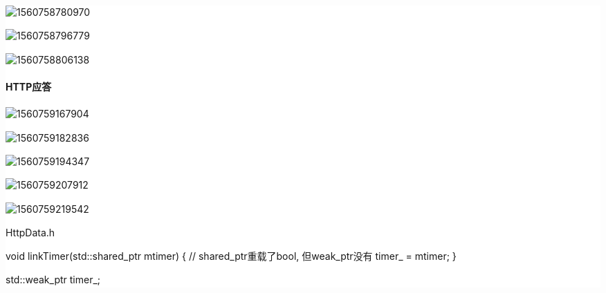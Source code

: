 ![1560758780970](C:\Users\changyan\AppData\Roaming\Typora\typora-user-images\1560758780970.png)

![1560758796779](C:\Users\changyan\AppData\Roaming\Typora\typora-user-images\1560758796779.png)

![1560758806138](C:\Users\changyan\AppData\Roaming\Typora\typora-user-images\1560758806138.png)

#### HTTP应答

![1560759167904](C:\Users\changyan\AppData\Roaming\Typora\typora-user-images\1560759167904.png)

![1560759182836](C:\Users\changyan\AppData\Roaming\Typora\typora-user-images\1560759182836.png)

![1560759194347](C:\Users\changyan\AppData\Roaming\Typora\typora-user-images\1560759194347.png)

![1560759207912](C:\Users\changyan\AppData\Roaming\Typora\typora-user-images\1560759207912.png)

![1560759219542](C:\Users\changyan\AppData\Roaming\Typora\typora-user-images\1560759219542.png)





HttpData.h

void linkTimer(std::shared_ptr<TimerNode> mtimer)
    {
        // shared_ptr重载了bool, 但weak_ptr没有
        timer_ = mtimer; 
    }

std::weak_ptr<TimerNode> timer_;